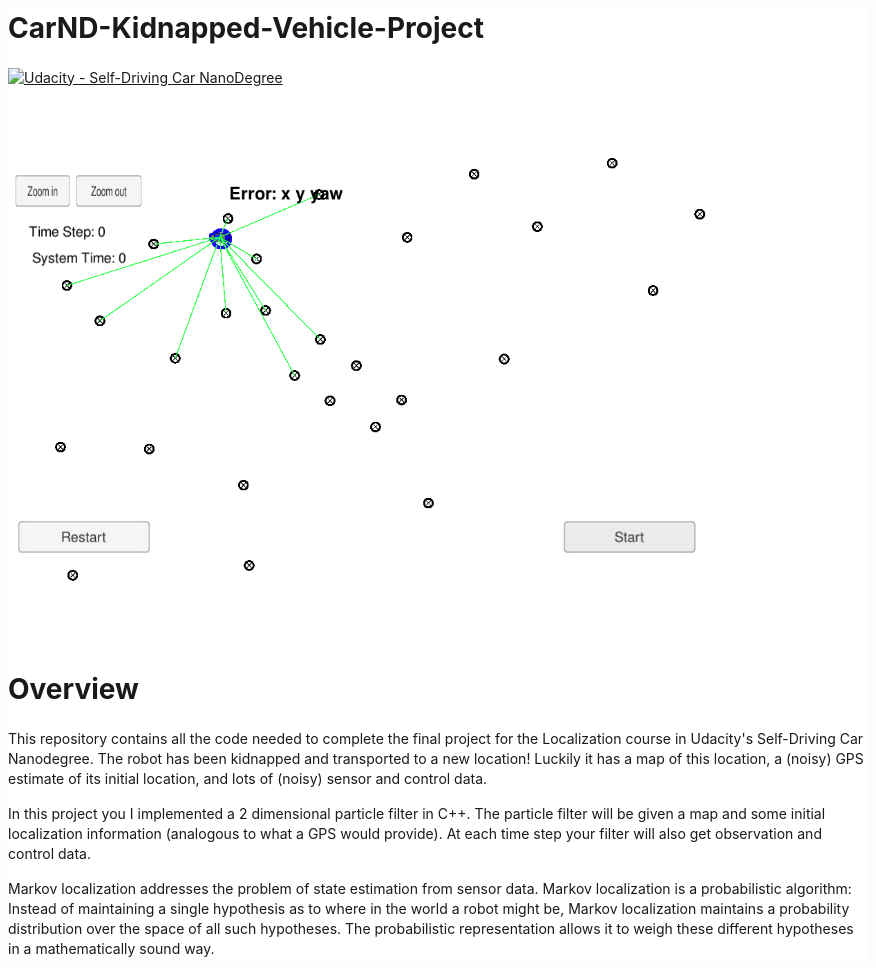# CarND-Kidnapped-Vehicle-Project
[![Udacity - Self-Driving Car NanoDegree](https://s3.amazonaws.com/udacity-sdc/github/shield-carnd.svg)](http://www.udacity.com/drive)

<img src="writeup_files/3.png" alt="drawing" width="700"/> 

# Overview
This repository contains all the code needed to complete the final project for the Localization course in Udacity's Self-Driving Car Nanodegree.
The robot has been kidnapped and transported to a new location! Luckily it has a map of this location, a (noisy) GPS estimate of its initial location, and lots of (noisy) sensor and control data.

In this project you I implemented a 2 dimensional particle filter in C++. The particle filter will be given a map and some initial localization information (analogous to what a GPS would provide). At each time step your filter will also get observation and control data.

Markov localization addresses the problem of state estimation from sensor data. Markov localization is a probabilistic algorithm: Instead of maintaining a single hypothesis as to where in the world a robot might be, Markov localization maintains a probability distribution over the space of all such hypotheses. The probabilistic representation allows it to weigh these different hypotheses in a mathematically sound way. 
